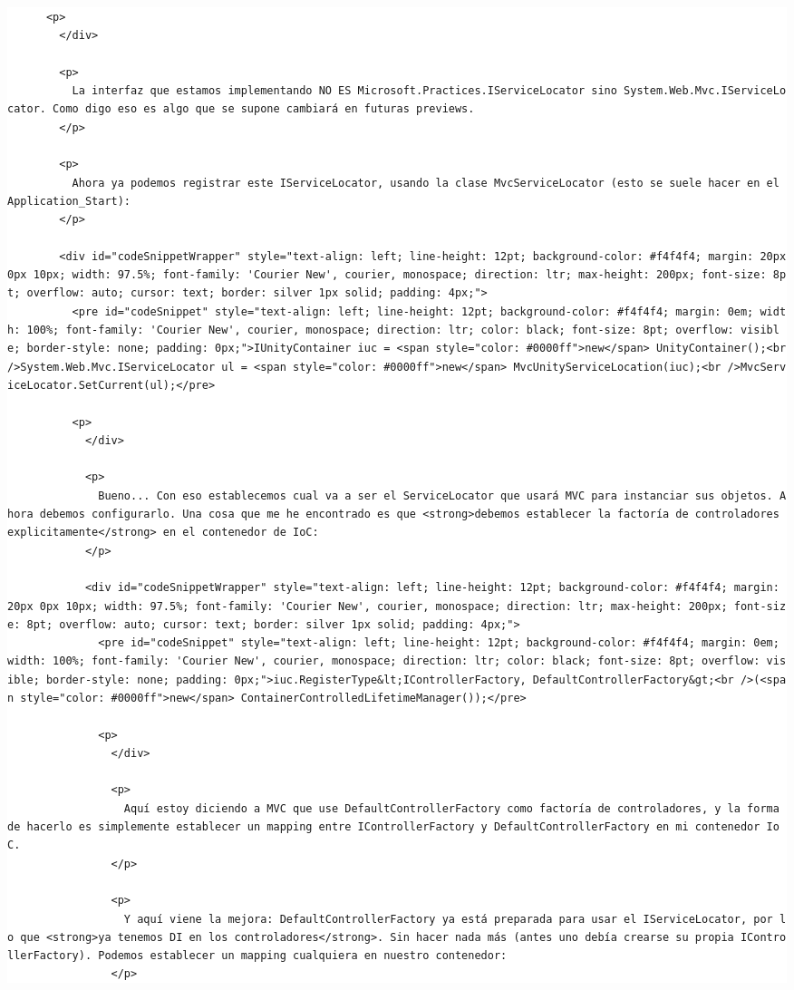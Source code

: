           <p>
            </div> 
            
            <p>
              La interfaz que estamos implementando NO ES Microsoft.Practices.IServiceLocator sino System.Web.Mvc.IServiceLocator. Como digo eso es algo que se supone cambiará en futuras previews.
            </p>
            
            <p>
              Ahora ya podemos registrar este IServiceLocator, usando la clase MvcServiceLocator (esto se suele hacer en el Application_Start):
            </p>
            
            <div id="codeSnippetWrapper" style="text-align: left; line-height: 12pt; background-color: #f4f4f4; margin: 20px 0px 10px; width: 97.5%; font-family: 'Courier New', courier, monospace; direction: ltr; max-height: 200px; font-size: 8pt; overflow: auto; cursor: text; border: silver 1px solid; padding: 4px;">
              <pre id="codeSnippet" style="text-align: left; line-height: 12pt; background-color: #f4f4f4; margin: 0em; width: 100%; font-family: 'Courier New', courier, monospace; direction: ltr; color: black; font-size: 8pt; overflow: visible; border-style: none; padding: 0px;">IUnityContainer iuc = <span style="color: #0000ff">new</span> UnityContainer();<br />System.Web.Mvc.IServiceLocator ul = <span style="color: #0000ff">new</span> MvcUnityServiceLocation(iuc);<br />MvcServiceLocator.SetCurrent(ul);</pre>
              
              <p>
                </div> 
                
                <p>
                  Bueno... Con eso establecemos cual va a ser el ServiceLocator que usará MVC para instanciar sus objetos. Ahora debemos configurarlo. Una cosa que me he encontrado es que <strong>debemos establecer la factoría de controladores explicitamente</strong> en el contenedor de IoC:
                </p>
                
                <div id="codeSnippetWrapper" style="text-align: left; line-height: 12pt; background-color: #f4f4f4; margin: 20px 0px 10px; width: 97.5%; font-family: 'Courier New', courier, monospace; direction: ltr; max-height: 200px; font-size: 8pt; overflow: auto; cursor: text; border: silver 1px solid; padding: 4px;">
                  <pre id="codeSnippet" style="text-align: left; line-height: 12pt; background-color: #f4f4f4; margin: 0em; width: 100%; font-family: 'Courier New', courier, monospace; direction: ltr; color: black; font-size: 8pt; overflow: visible; border-style: none; padding: 0px;">iuc.RegisterType&lt;IControllerFactory, DefaultControllerFactory&gt;<br />(<span style="color: #0000ff">new</span> ContainerControlledLifetimeManager());</pre>
                  
                  <p>
                    </div> 
                    
                    <p>
                      Aquí estoy diciendo a MVC que use DefaultControllerFactory como factoría de controladores, y la forma de hacerlo es simplemente establecer un mapping entre IControllerFactory y DefaultControllerFactory en mi contenedor IoC.
                    </p>
                    
                    <p>
                      Y aquí viene la mejora: DefaultControllerFactory ya está preparada para usar el IServiceLocator, por lo que <strong>ya tenemos DI en los controladores</strong>. Sin hacer nada más (antes uno debía crearse su propia IControllerFactory). Podemos establecer un mapping cualquiera en nuestro contenedor:
                    </p>
                    